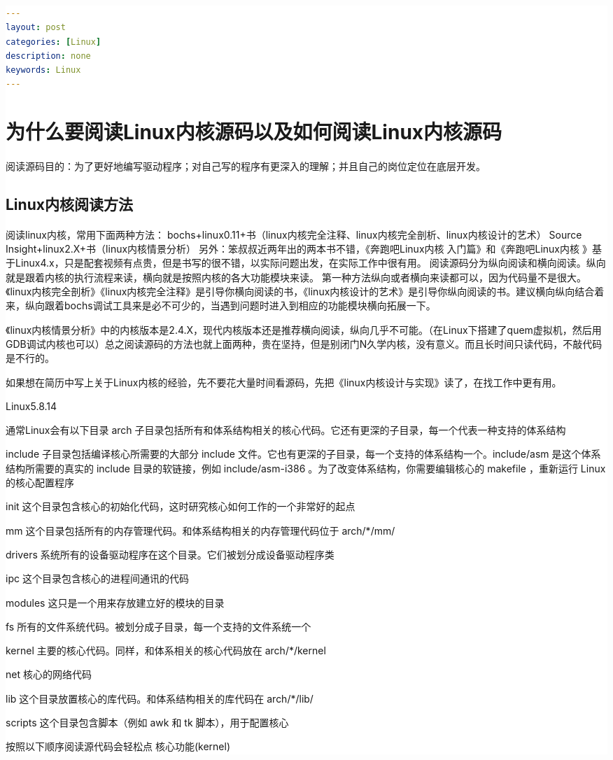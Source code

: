 ```yaml
---
layout: post
categories: [Linux]
description: none
keywords: Linux
---
```

# 为什么要阅读Linux内核源码以及如何阅读Linux内核源码

阅读源码目的：为了更好地编写驱动程序；对自己写的程序有更深入的理解；并且自己的岗位定位在底层开发。

## Linux内核阅读方法

阅读linux内核，常用下面两种方法：
bochs+linux0.11+书（linux内核完全注释、linux内核完全剖析、linux内核设计的艺术）
Source Insight+linux2.X+书（linux内核情景分析）
另外：笨叔叔近两年出的两本书不错，《奔跑吧Linux内核 入门篇》和《奔跑吧Linux内核 》基于Linux4.x，只是配套视频有点贵，但是书写的很不错，以实际问题出发，在实际工作中很有用。
阅读源码分为纵向阅读和横向阅读。纵向就是跟着内核的执行流程来读，横向就是按照内核的各大功能模块来读。
第一种方法纵向或者横向来读都可以，因为代码量不是很大。《linux内核完全剖析》《linux内核完全注释》是引导你横向阅读的书，《linux内核设计的艺术》是引导你纵向阅读的书。建议横向纵向结合着来，纵向跟着bochs调试工具来是必不可少的，当遇到问题时进入到相应的功能模块横向拓展一下。

《linux内核情景分析》中的内核版本是2.4.X，现代内核版本还是推荐横向阅读，纵向几乎不可能。（在Linux下搭建了quem虚拟机，然后用GDB调试内核也可以）总之阅读源码的方法也就上面两种，贵在坚持，但是别闭门N久学内核，没有意义。而且长时间只读代码，不敲代码是不行的。

如果想在简历中写上关于Linux内核的经验，先不要花大量时间看源码，先把《linux内核设计与实现》读了，在找工作中更有用。

Linux5.8.14

通常Linux会有以下目录
arch 子目录包括所有和体系结构相关的核心代码。它还有更深的子目录，每一个代表一种支持的体系结构

include 子目录包括编译核心所需要的大部分 include 文件。它也有更深的子目录，每一个支持的体系结构一个。include/asm 是这个体系结构所需要的真实的 include 目录的软链接，例如 include/asm-i386 。为了改变体系结构，你需要编辑核心的 makefile ，重新运行 Linux 的核心配置程序

init 这个目录包含核心的初始化代码，这时研究核心如何工作的一个非常好的起点

mm 这个目录包括所有的内存管理代码。和体系结构相关的内存管理代码位于 arch/*/mm/

drivers 系统所有的设备驱动程序在这个目录。它们被划分成设备驱动程序类

ipc 这个目录包含核心的进程间通讯的代码

modules 这只是一个用来存放建立好的模块的目录

fs 所有的文件系统代码。被划分成子目录，每一个支持的文件系统一个

kernel 主要的核心代码。同样，和体系相关的核心代码放在 arch/*/kernel

net 核心的网络代码

lib 这个目录放置核心的库代码。和体系结构相关的库代码在 arch/*/lib/

scripts 这个目录包含脚本（例如 awk 和 tk 脚本），用于配置核心

按照以下顺序阅读源代码会轻松点
核心功能(kernel)
